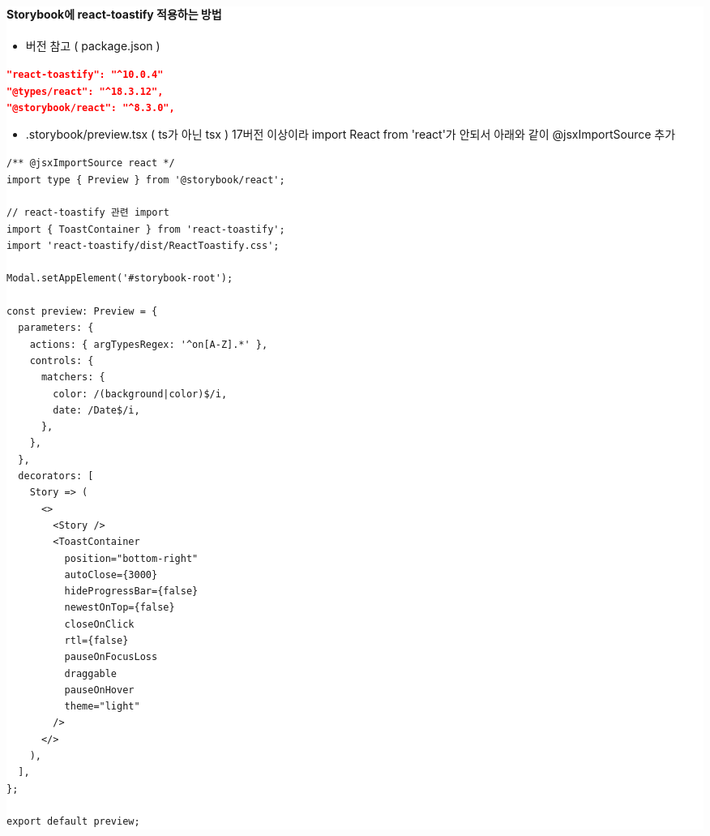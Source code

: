 #### Storybook에 react-toastify 적용하는 방법

- 버전 참고 ( package.json )

```json
"react-toastify": "^10.0.4"
"@types/react": "^18.3.12",
"@storybook/react": "^8.3.0",
```

- .storybook/preview.tsx ( ts가 아닌 tsx ) 17버전 이상이라 import React from 'react'가 안되서 아래와 같이 @jsxImportSource 추가

```tsx
/** @jsxImportSource react */
import type { Preview } from '@storybook/react';

// react-toastify 관련 import
import { ToastContainer } from 'react-toastify';
import 'react-toastify/dist/ReactToastify.css';

Modal.setAppElement('#storybook-root');

const preview: Preview = {
  parameters: {
    actions: { argTypesRegex: '^on[A-Z].*' },
    controls: {
      matchers: {
        color: /(background|color)$/i,
        date: /Date$/i,
      },
    },
  },
  decorators: [
    Story => (
      <>
        <Story />
        <ToastContainer
          position="bottom-right"
          autoClose={3000}
          hideProgressBar={false}
          newestOnTop={false}
          closeOnClick
          rtl={false}
          pauseOnFocusLoss
          draggable
          pauseOnHover
          theme="light"
        />
      </>
    ),
  ],
};

export default preview;
```
